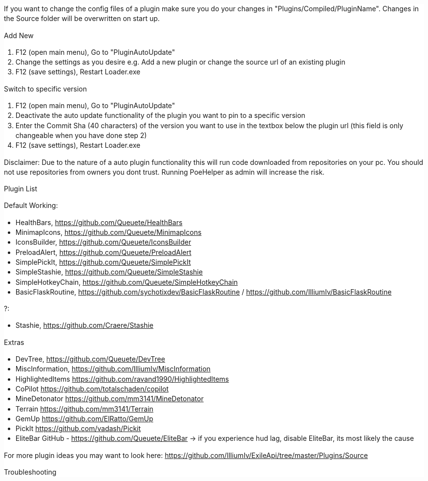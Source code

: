 If you want to change the config files of a plugin make sure you do your changes in "Plugins/Compiled/PluginName". Changes in the Source folder will be overwritten on start up.

Add New

1. F12 (open main menu), Go to "PluginAutoUpdate"
2. Change the settings as you desire e.g. Add a new plugin or change the source url of an existing plugin
3. F12 (save settings), Restart Loader.exe

Switch to specific version

1. F12 (open main menu), Go to "PluginAutoUpdate"
2. Deactivate the auto update functionality of the plugin you want to pin to a specific version
3. Enter the Commit Sha (40 characters) of the version you want to use in the textbox below the plugin url (this field is only changeable when you have done step 2)
4. F12 (save settings), Restart Loader.exe


Disclaimer: Due to the nature of a auto plugin functionality this will run code downloaded from repositories on your pc. You should not use repositories from owners you dont trust. Running PoeHelper as admin will increase the risk.


Plugin List

Default
Working:
- HealthBars, https://github.com/Queuete/HealthBars
- MinimapIcons, https://github.com/Queuete/MinimapIcons
- IconsBuilder, https://github.com/Queuete/IconsBuilder
- PreloadAlert, https://github.com/Queuete/PreloadAlert
- SimplePickIt, https://github.com/Queuete/SimplePickIt
- SimpleStashie, https://github.com/Queuete/SimpleStashie
- SimpleHotkeyChain, https://github.com/Queuete/SimpleHotkeyChain
- BasicFlaskRoutine, https://github.com/sychotixdev/BasicFlaskRoutine / https://github.com/IlliumIv/BasicFlaskRoutine

?:
- Stashie, https://github.com/Craere/Stashie

Extras
- DevTree, https://github.com/Queuete/DevTree
- MiscInformation, https://github.com/IlliumIv/MiscInformation
- HighlightedItems https://github.com/ravand1990/HighlightedItems
- CoPilot https://github.com/totalschaden/copilot
- MineDetonator https://github.com/mm3141/MineDetonator
- Terrain https://github.com/mm3141/Terrain
- GemUp https://github.com/ElRatto/GemUp
- PickIt https://github.com/vadash/Pickit
- EliteBar GitHub - https://github.com/Queuete/EliteBar -> if you experience hud lag, disable EliteBar, its most likely the cause

For more plugin ideas you may want to look here: https://github.com/IlliumIv/ExileApi/tree/master/Plugins/Source

Troubleshooting
